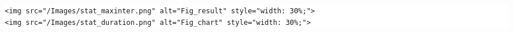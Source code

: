     <img src="/Images/stat_maxinter.png" alt="Fig_result" style="width: 30%;">
    <img src="/Images/stat_duration.png" alt="Fig_chart" style="width: 30%;">
</div>